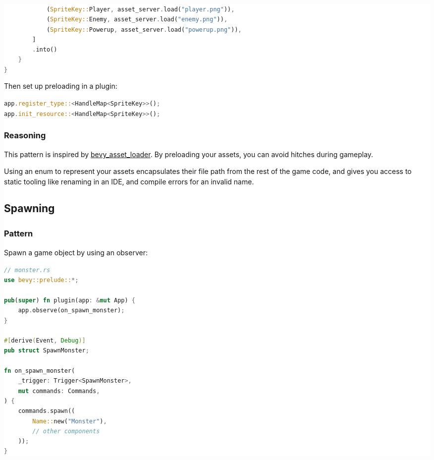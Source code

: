 ```rust
            (SpriteKey::Player, asset_server.load("player.png")),
            (SpriteKey::Enemy, asset_server.load("enemy.png")),
            (SpriteKey::Powerup, asset_server.load("powerup.png")),
        ]
        .into()
    }
}
```

Then set up preloading in a plugin:

```rust
app.register_type::<HandleMap<SpriteKey>>();
app.init_resource::<HandleMap<SpriteKey>>();
```

### Reasoning

This pattern is inspired by [bevy_asset_loader](https://github.com/NiklasEi/bevy_asset_loader).
By preloading your assets, you can avoid hitches during gameplay.

Using an enum to represent your assets encapsulates their file path from the rest of the game code,
and gives you access to static tooling like renaming in an IDE, and compile errors for an invalid name.

## Spawning

### Pattern

Spawn a game object by using an observer:

```rust
// monster.rs
use bevy::prelude::*;

pub(super) fn plugin(app: &mut App) {
    app.observe(on_spawn_monster);
}

#[derive(Event, Debug)]
pub struct SpawnMonster;

fn on_spawn_monster(
    _trigger: Trigger<SpawnMonster>,
    mut commands: Commands,
) {
    commands.spawn((
        Name::new("Monster"),
        // other components
    ));
}
```
